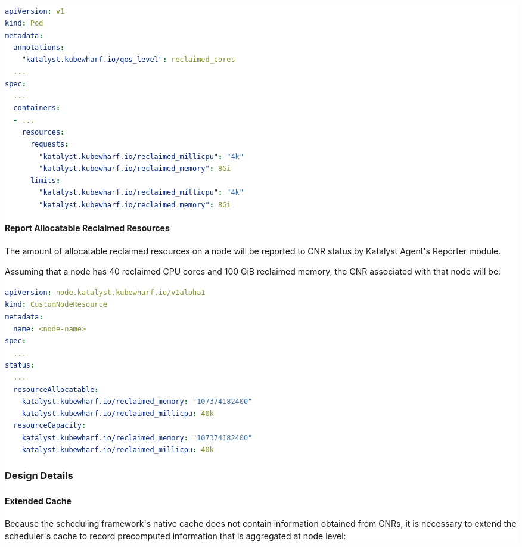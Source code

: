 ```yaml
apiVersion: v1
kind: Pod
metadata:
  annotations:
    "katalyst.kubewharf.io/qos_level": reclaimed_cores
  ...
spec:
  ...
  containers:
  - ...
    resources:
      requests:
        "katalyst.kubewharf.io/reclaimed_millicpu": "4k"
        "katalyst.kubewharf.io/reclaimed_memory": 8Gi
      limits:
        "katalyst.kubewharf.io/reclaimed_millicpu": "4k"
        "katalyst.kubewharf.io/reclaimed_memory": 8Gi
```

#### Report Allocatable Reclaimed Resources

The amount of allocatable reclaimed resources on a node will be reported to CNR status by Katalyst Agent's Reporter
module.

Assuming that a node has 40 reclaimed CPU cores and 100 GiB reclaimed memory, the CNR associated with that node will be:

```yaml
apiVersion: node.katalyst.kubewharf.io/v1alpha1
kind: CustomNodeResource
metadata:
  name: <node-name>
spec:
  ...
status:
  ...
  resourceAllocatable:
    katalyst.kubewharf.io/reclaimed_memory: "107374182400"
    katalyst.kubewharf.io/reclaimed_millicpu: 40k
  resourceCapacity:
    katalyst.kubewharf.io/reclaimed_memory: "107374182400"
    katalyst.kubewharf.io/reclaimed_millicpu: 40k
```

### Design Details

#### Extended Cache

Because the scheduling framework's native cache does not contain information obtained from CNRs, it is necessary to
extend the scheduler's cache to record precomputed information that is aggregated at node level:
